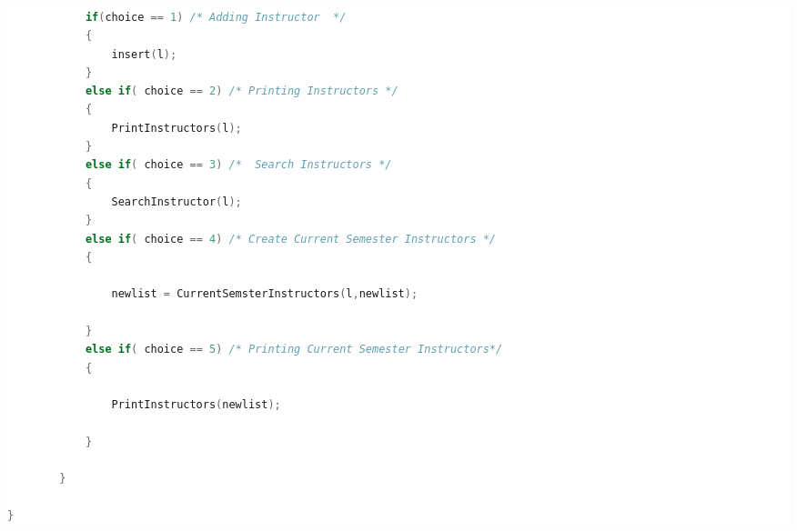 ```c
            if(choice == 1) /* Adding Instructor  */
            {
                insert(l);
            }
            else if( choice == 2) /* Printing Instructors */
            {
                PrintInstructors(l);
            }
            else if( choice == 3) /*  Search Instructors */
            {
				SearchInstructor(l);
            }
            else if( choice == 4) /* Create Current Semester Instructors */
            {

				newlist = CurrentSemsterInstructors(l,newlist);
				
            }
            else if( choice == 5) /* Printing Current Semester Instructors*/
            {

                PrintInstructors(newlist);

            }

        }

}

```

